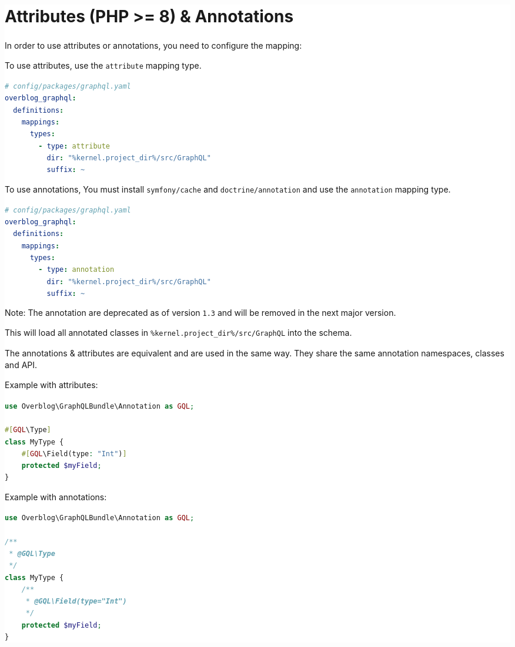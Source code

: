 # Attributes (PHP >= 8) & Annotations

In order to use attributes or annotations, you need to configure the mapping:

To use attributes, use the `attribute` mapping type.

```yaml
# config/packages/graphql.yaml
overblog_graphql:
  definitions:
    mappings:
      types:
        - type: attribute
          dir: "%kernel.project_dir%/src/GraphQL"
          suffix: ~
```

To use annotations, You must install `symfony/cache` and `doctrine/annotation` and use the `annotation` mapping type.

```yaml
# config/packages/graphql.yaml
overblog_graphql:
  definitions:
    mappings:
      types:
        - type: annotation
          dir: "%kernel.project_dir%/src/GraphQL"
          suffix: ~
```

Note: The annotation are deprecated as of version `1.3` and will be removed in the next major version.  

This will load all annotated classes in `%kernel.project_dir%/src/GraphQL` into the schema.

The annotations & attributes are equivalent and are used in the same way. They share the same annotation namespaces, classes and API.  

Example with attributes:
```php
use Overblog\GraphQLBundle\Annotation as GQL;

#[GQL\Type]
class MyType {
    #[GQL\Field(type: "Int")]
    protected $myField;
}
```

Example with annotations:
```php
use Overblog\GraphQLBundle\Annotation as GQL;

/**
 * @GQL\Type
 */
class MyType {
    /**
     * @GQL\Field(type="Int")
     */
    protected $myField;
}
```
